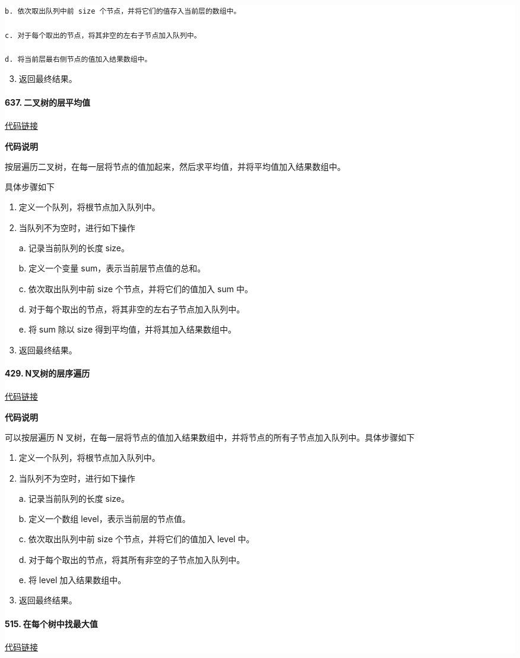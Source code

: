 	b. 依次取出队列中前 size 个节点，并将它们的值存入当前层的数组中。

	c. 对于每个取出的节点，将其非空的左右子节点加入队列中。 

	d. 将当前层最右侧节点的值加入结果数组中。

3. 返回最终结果。

#### 637. 二叉树的层平均值

[代码链接](https://github.com/HappyAxin/Algorithm/blob/main/Algorithm/06-BinaryTree/src/main/java/com/xin/traversal/levelorder/Solution637.java)

**代码说明**

按层遍历二叉树，在每一层将节点的值加起来，然后求平均值，并将平均值加入结果数组中。

具体步骤如下

1. 定义一个队列，将根节点加入队列中。

2. 当队列不为空时，进行如下操作

	a. 记录当前队列的长度 size。 

	b. 定义一个变量 sum，表示当前层节点值的总和。 

	c. 依次取出队列中前 size 个节点，并将它们的值加入 sum 中。 

	d. 对于每个取出的节点，将其非空的左右子节点加入队列中。 

	e. 将 sum 除以 size 得到平均值，并将其加入结果数组中。

3. 返回最终结果。

#### 429. N叉树的层序遍历

[代码链接](https://github.com/HappyAxin/Algorithm/blob/main/Algorithm/06-BinaryTree/src/main/java/com/xin/traversal/levelorder/Solution429.java)

**代码说明**

可以按层遍历 N 叉树，在每一层将节点的值加入结果数组中，并将节点的所有子节点加入队列中。具体步骤如下

1. 定义一个队列，将根节点加入队列中。

2. 当队列不为空时，进行如下操作 

	a. 记录当前队列的长度 size。 

	b. 定义一个数组 level，表示当前层的节点值。 

	c. 依次取出队列中前 size 个节点，并将它们的值加入 level 中。 

	d. 对于每个取出的节点，将其所有非空的子节点加入队列中。 

	e. 将 level 加入结果数组中。

3. 返回最终结果。

#### 515. 在每个树中找最大值

[代码链接](https://github.com/HappyAxin/Algorithm/blob/main/Algorithm/06-BinaryTree/src/main/java/com/xin/traversal/levelorder/Solution515.java)
